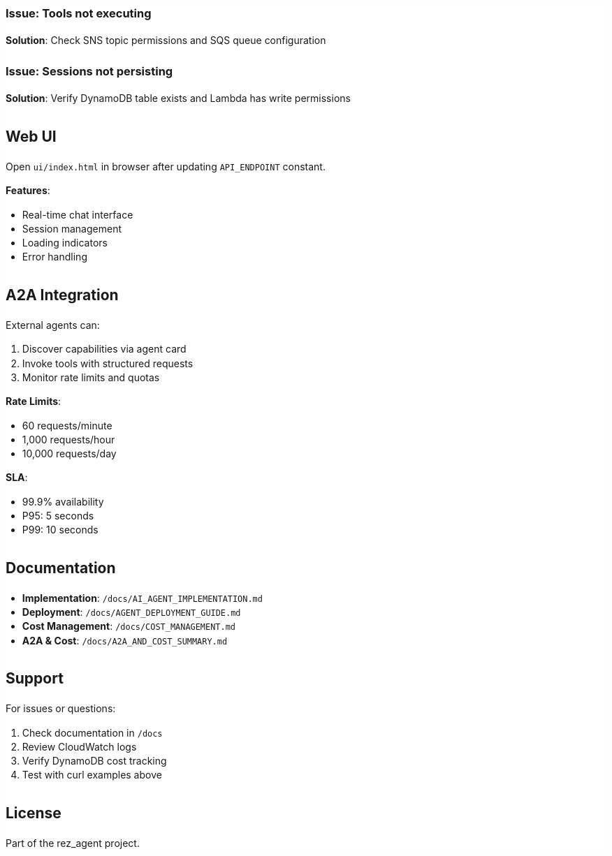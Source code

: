### Issue: Tools not executing
**Solution**: Check SNS topic permissions and SQS queue configuration

### Issue: Sessions not persisting
**Solution**: Verify DynamoDB table exists and Lambda has write permissions

## Web UI

Open `ui/index.html` in browser after updating `API_ENDPOINT` constant.

**Features**:
- Real-time chat interface
- Session management
- Loading indicators
- Error handling

## A2A Integration

External agents can:
1. Discover capabilities via agent card
2. Invoke tools with structured requests
3. Monitor rate limits and quotas

**Rate Limits**:
- 60 requests/minute
- 1,000 requests/hour
- 10,000 requests/day

**SLA**:
- 99.9% availability
- P95: 5 seconds
- P99: 10 seconds

## Documentation

- **Implementation**: `/docs/AI_AGENT_IMPLEMENTATION.md`
- **Deployment**: `/docs/AGENT_DEPLOYMENT_GUIDE.md`
- **Cost Management**: `/docs/COST_MANAGEMENT.md`
- **A2A & Cost**: `/docs/A2A_AND_COST_SUMMARY.md`

## Support

For issues or questions:
1. Check documentation in `/docs`
2. Review CloudWatch logs
3. Verify DynamoDB cost tracking
4. Test with curl examples above

## License

Part of the rez_agent project.
